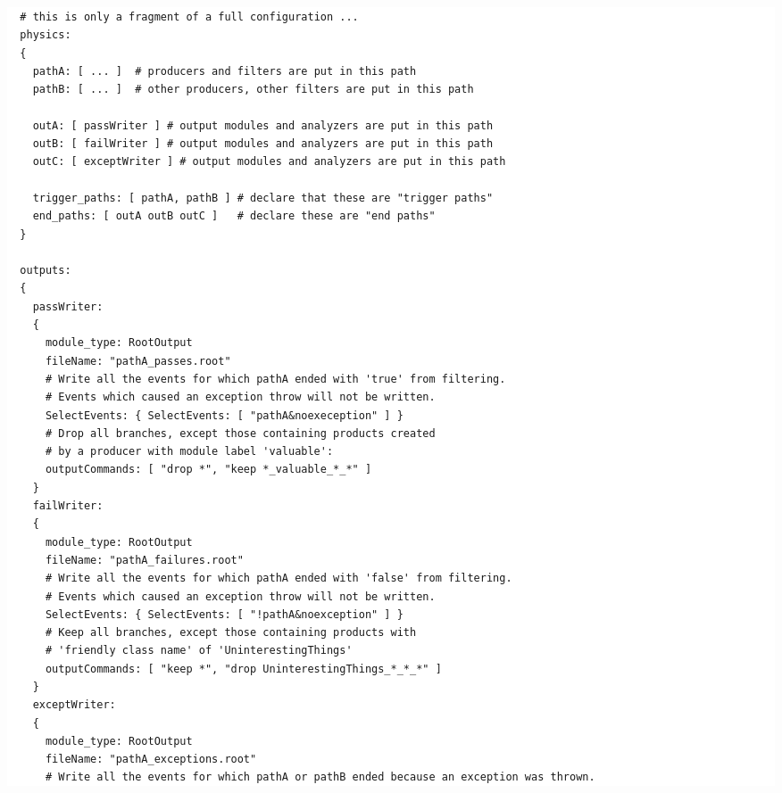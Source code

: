       # this is only a fragment of a full configuration ...
      physics:
      {
        pathA: [ ... ]  # producers and filters are put in this path
        pathB: [ ... ]  # other producers, other filters are put in this path

        outA: [ passWriter ] # output modules and analyzers are put in this path
        outB: [ failWriter ] # output modules and analyzers are put in this path
        outC: [ exceptWriter ] # output modules and analyzers are put in this path

        trigger_paths: [ pathA, pathB ] # declare that these are "trigger paths"
        end_paths: [ outA outB outC ]   # declare these are "end paths"
      }

      outputs:
      {
        passWriter:
        {
          module_type: RootOutput
          fileName: "pathA_passes.root"
          # Write all the events for which pathA ended with 'true' from filtering.
          # Events which caused an exception throw will not be written.
          SelectEvents: { SelectEvents: [ "pathA&noexeception" ] }
          # Drop all branches, except those containing products created
          # by a producer with module label 'valuable':
          outputCommands: [ "drop *", "keep *_valuable_*_*" ]
        }
        failWriter:
        {
          module_type: RootOutput
          fileName: "pathA_failures.root"
          # Write all the events for which pathA ended with 'false' from filtering.
          # Events which caused an exception throw will not be written.
          SelectEvents: { SelectEvents: [ "!pathA&noexception" ] }
          # Keep all branches, except those containing products with
          # 'friendly class name' of 'UninterestingThings'
          outputCommands: [ "keep *", "drop UninterestingThings_*_*_*" ]
        }
        exceptWriter:
        {
          module_type: RootOutput
          fileName: "pathA_exceptions.root"
          # Write all the events for which pathA or pathB ended because an exception was thrown.